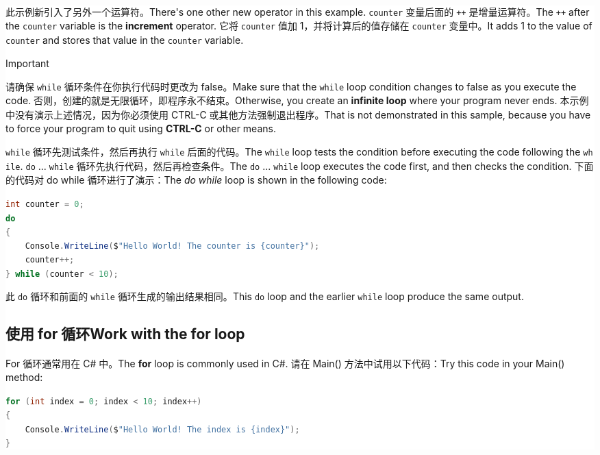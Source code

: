 <span data-ttu-id="4cce9-176">此示例新引入了另外一个运算符。</span><span class="sxs-lookup"><span data-stu-id="4cce9-176">There's one other new operator in this example.</span></span> <span data-ttu-id="4cce9-177">`counter` 变量后面的 `++` 是增量运算符。</span><span class="sxs-lookup"><span data-stu-id="4cce9-177">The `++` after the `counter` variable is the **increment** operator.</span></span> <span data-ttu-id="4cce9-178">它将 `counter` 值加 1，并将计算后的值存储在 `counter` 变量中。</span><span class="sxs-lookup"><span data-stu-id="4cce9-178">It adds 1 to the value of `counter` and stores that value in the `counter` variable.</span></span>

> [!IMPORTANT]
> <span data-ttu-id="4cce9-179">请确保 `while` 循环条件在你执行代码时更改为 false。</span><span class="sxs-lookup"><span data-stu-id="4cce9-179">Make sure that the `while` loop condition changes to false as you execute the code.</span></span> <span data-ttu-id="4cce9-180">否则，创建的就是无限循环，即程序永不结束。</span><span class="sxs-lookup"><span data-stu-id="4cce9-180">Otherwise, you create an **infinite loop** where your program never ends.</span></span> <span data-ttu-id="4cce9-181">本示例中没有演示上述情况，因为你必须使用 CTRL-C 或其他方法强制退出程序。</span><span class="sxs-lookup"><span data-stu-id="4cce9-181">That is not demonstrated in this sample, because you have to force your program to quit using **CTRL-C** or other means.</span></span>

<span data-ttu-id="4cce9-182">`while` 循环先测试条件，然后再执行 `while` 后面的代码。</span><span class="sxs-lookup"><span data-stu-id="4cce9-182">The `while` loop tests the condition before executing the code following the `while`.</span></span> <span data-ttu-id="4cce9-183">`do` ... `while` 循环先执行代码，然后再检查条件。</span><span class="sxs-lookup"><span data-stu-id="4cce9-183">The `do` ... `while` loop executes the code first, and then checks the condition.</span></span> <span data-ttu-id="4cce9-184">下面的代码对 do while 循环进行了演示：</span><span class="sxs-lookup"><span data-stu-id="4cce9-184">The *do while* loop is shown in the following code:</span></span>

```csharp
int counter = 0;
do
{
    Console.WriteLine($"Hello World! The counter is {counter}");
    counter++;
} while (counter < 10);
```

<span data-ttu-id="4cce9-185">此 `do` 循环和前面的 `while` 循环生成的输出结果相同。</span><span class="sxs-lookup"><span data-stu-id="4cce9-185">This `do` loop and the earlier `while` loop produce the same output.</span></span>

## <a name="work-with-the-for-loop"></a><span data-ttu-id="4cce9-186">使用 for 循环</span><span class="sxs-lookup"><span data-stu-id="4cce9-186">Work with the for loop</span></span>

<span data-ttu-id="4cce9-187">For 循环通常用在 C# 中。</span><span class="sxs-lookup"><span data-stu-id="4cce9-187">The **for** loop is commonly used in C#.</span></span> <span data-ttu-id="4cce9-188">请在 Main() 方法中试用以下代码：</span><span class="sxs-lookup"><span data-stu-id="4cce9-188">Try this code in your Main() method:</span></span>

```csharp
for (int index = 0; index < 10; index++)
{
    Console.WriteLine($"Hello World! The index is {index}");
}
```
